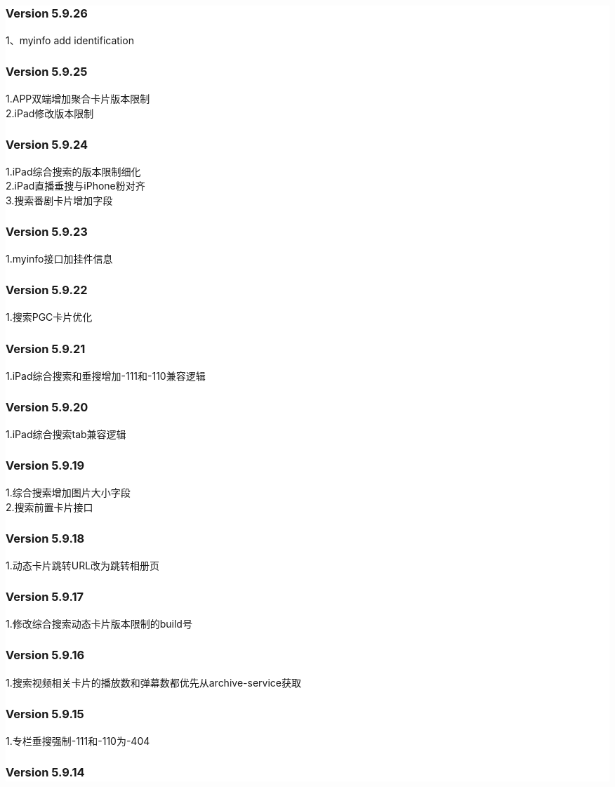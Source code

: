### Version 5.9.26
1、myinfo add identification

### Version 5.9.25

1.APP双端增加聚合卡片版本限制  
2.iPad修改版本限制

### Version 5.9.24

1.iPad综合搜索的版本限制细化  
2.iPad直播垂搜与iPhone粉对齐  
3.搜索番剧卡片增加字段  

### Version 5.9.23

1.myinfo接口加挂件信息

### Version 5.9.22

1.搜索PGC卡片优化 

### Version 5.9.21

1.iPad综合搜索和垂搜增加-111和-110兼容逻辑  

### Version 5.9.20

1.iPad综合搜索tab兼容逻辑  

### Version 5.9.19

1.综合搜索增加图片大小字段  
2.搜索前置卡片接口  

### Version 5.9.18

1.动态卡片跳转URL改为跳转相册页  

### Version 5.9.17

1.修改综合搜索动态卡片版本限制的build号  

### Version 5.9.16

1.搜索视频相关卡片的播放数和弹幕数都优先从archive-service获取  

### Version 5.9.15

1.专栏垂搜强制-111和-110为-404  

### Version 5.9.14
